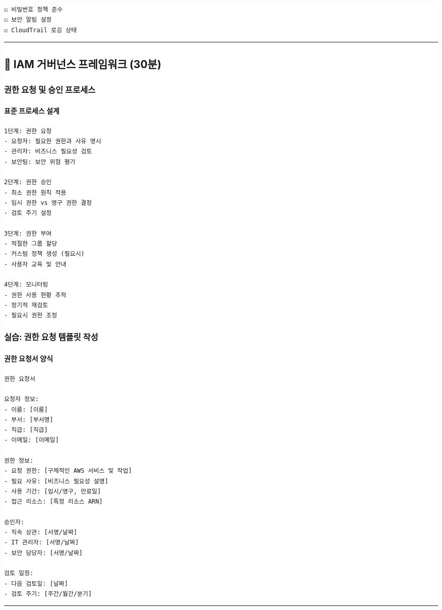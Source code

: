 ```
☑ 비밀번호 정책 준수
☑ 보안 알림 설정
☑ CloudTrail 로깅 상태
```

---

## 🔄 IAM 거버넌스 프레임워크 (30분)

### 권한 요청 및 승인 프로세스

#### 표준 프로세스 설계
```
1단계: 권한 요청
- 요청자: 필요한 권한과 사유 명시
- 관리자: 비즈니스 필요성 검토
- 보안팀: 보안 위험 평가

2단계: 권한 승인
- 최소 권한 원칙 적용
- 임시 권한 vs 영구 권한 결정
- 검토 주기 설정

3단계: 권한 부여
- 적절한 그룹 할당
- 커스텀 정책 생성 (필요시)
- 사용자 교육 및 안내

4단계: 모니터링
- 권한 사용 현황 추적
- 정기적 재검토
- 필요시 권한 조정
```

### 실습: 권한 요청 템플릿 작성

#### 권한 요청서 양식
```
권한 요청서

요청자 정보:
- 이름: [이름]
- 부서: [부서명]
- 직급: [직급]
- 이메일: [이메일]

권한 정보:
- 요청 권한: [구체적인 AWS 서비스 및 작업]
- 필요 사유: [비즈니스 필요성 설명]
- 사용 기간: [임시/영구, 만료일]
- 접근 리소스: [특정 리소스 ARN]

승인자:
- 직속 상관: [서명/날짜]
- IT 관리자: [서명/날짜]
- 보안 담당자: [서명/날짜]

검토 일정:
- 다음 검토일: [날짜]
- 검토 주기: [주간/월간/분기]
```

---